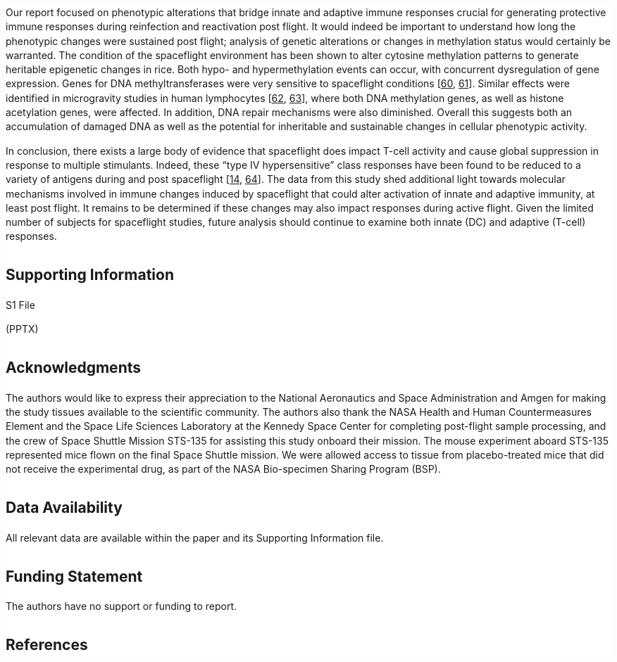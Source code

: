 Our report focused on phenotypic alterations that bridge innate and adaptive immune responses crucial for generating protective immune responses during reinfection and reactivation post flight. It would indeed be important to understand how long the phenotypic changes were sustained post flight; analysis of genetic alterations or changes in methylation status would certainly be warranted. The condition of the spaceflight environment has been shown to alter cytosine methylation patterns to generate heritable epigenetic changes in rice. Both hypo- and hypermethylation events can occur, with concurrent dysregulation of gene expression. Genes for DNA methyltransferases were very sensitive to spaceflight conditions \[[60](#pone.0124380.ref060), [61](#pone.0124380.ref061)\]. Similar effects were identified in microgravity studies in human lymphocytes \[[62](#pone.0124380.ref062), [63](#pone.0124380.ref063)\], where both DNA methylation genes, as well as histone acetylation genes, were affected. In addition, DNA repair mechanisms were also diminished. Overall this suggests both an accumulation of damaged DNA as well as the potential for inheritable and sustainable changes in cellular phenotypic activity.

In conclusion, there exists a large body of evidence that spaceflight does impact T-cell activity and cause global suppression in response to multiple stimulants. Indeed, these “type IV hypersensitive” class responses have been found to be reduced to a variety of antigens during and post spaceflight \[[14](#pone.0124380.ref014), [64](#pone.0124380.ref064)\]. The data from this study shed additional light towards molecular mechanisms involved in immune changes induced by spaceflight that could alter activation of innate and adaptive immunity, at least post flight. It remains to be determined if these changes may also impact responses during active flight. Given the limited number of subjects for spaceflight studies, future analysis should continue to examine both innate (DC) and adaptive (T-cell) responses.

## Supporting Information

S1 File

(PPTX)

## Acknowledgments

The authors would like to express their appreciation to the National Aeronautics and Space Administration and Amgen for making the study tissues available to the scientific community. The authors also thank the NASA Health and Human Countermeasures Element and the Space Life Sciences Laboratory at the Kennedy Space Center for completing post-flight sample processing, and the crew of Space Shuttle Mission STS-135 for assisting this study onboard their mission. The mouse experiment aboard STS-135 represented mice flown on the final Space Shuttle mission. We were allowed access to tissue from placebo-treated mice that did not receive the experimental drug, as part of the NASA Bio-specimen Sharing Program (BSP).

## Data Availability

All relevant data are available within the paper and its Supporting Information file.

## Funding Statement

The authors have no support or funding to report.

## References
